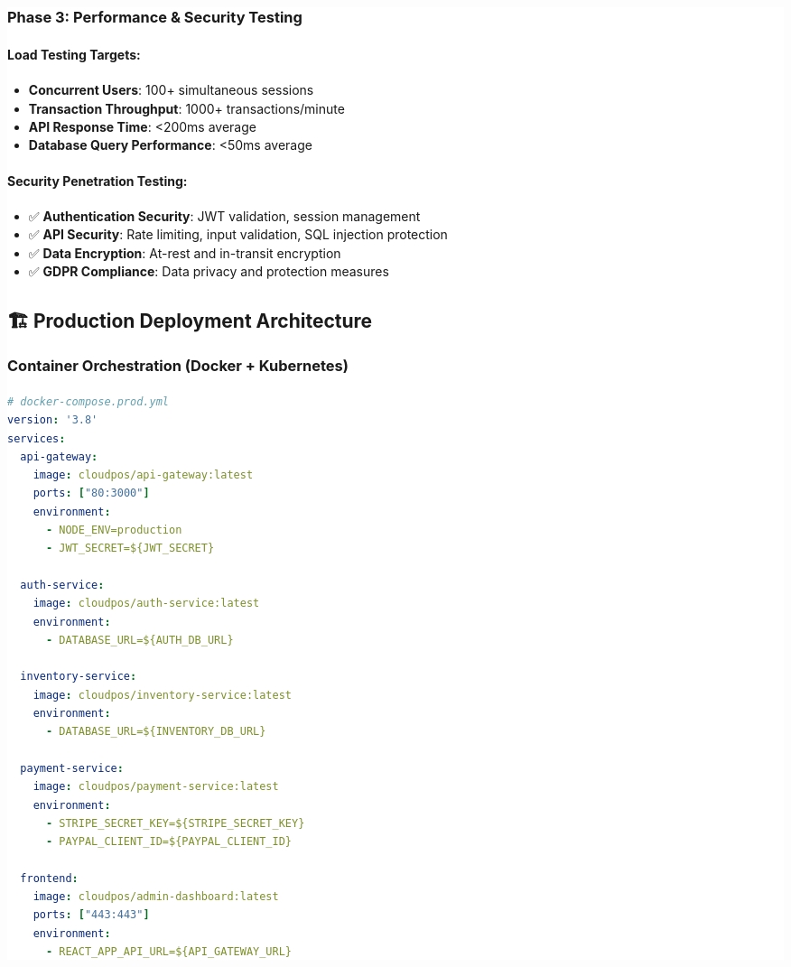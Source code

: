 ### Phase 3: Performance & Security Testing

#### Load Testing Targets:
- **Concurrent Users**: 100+ simultaneous sessions
- **Transaction Throughput**: 1000+ transactions/minute  
- **API Response Time**: <200ms average
- **Database Query Performance**: <50ms average

#### Security Penetration Testing:
- ✅ **Authentication Security**: JWT validation, session management
- ✅ **API Security**: Rate limiting, input validation, SQL injection protection
- ✅ **Data Encryption**: At-rest and in-transit encryption
- ✅ **GDPR Compliance**: Data privacy and protection measures

## 🏗️ Production Deployment Architecture

### Container Orchestration (Docker + Kubernetes)

```yaml
# docker-compose.prod.yml
version: '3.8'
services:
  api-gateway:
    image: cloudpos/api-gateway:latest
    ports: ["80:3000"]
    environment:
      - NODE_ENV=production
      - JWT_SECRET=${JWT_SECRET}
    
  auth-service:
    image: cloudpos/auth-service:latest
    environment:
      - DATABASE_URL=${AUTH_DB_URL}
      
  inventory-service:
    image: cloudpos/inventory-service:latest
    environment:
      - DATABASE_URL=${INVENTORY_DB_URL}
      
  payment-service:
    image: cloudpos/payment-service:latest
    environment:
      - STRIPE_SECRET_KEY=${STRIPE_SECRET_KEY}
      - PAYPAL_CLIENT_ID=${PAYPAL_CLIENT_ID}

  frontend:
    image: cloudpos/admin-dashboard:latest
    ports: ["443:443"]
    environment:
      - REACT_APP_API_URL=${API_GATEWAY_URL}
```
